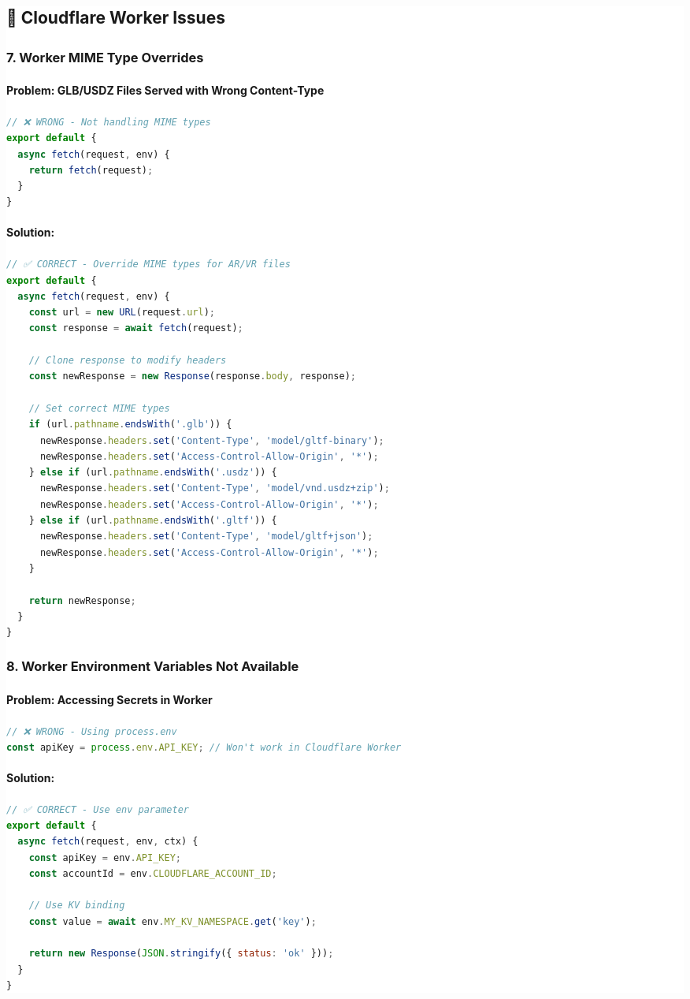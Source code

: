 ## 🔧 Cloudflare Worker Issues

### 7. Worker MIME Type Overrides

#### Problem: GLB/USDZ Files Served with Wrong Content-Type
```javascript
// ❌ WRONG - Not handling MIME types
export default {
  async fetch(request, env) {
    return fetch(request);
  }
}
```

#### Solution:
```javascript
// ✅ CORRECT - Override MIME types for AR/VR files
export default {
  async fetch(request, env) {
    const url = new URL(request.url);
    const response = await fetch(request);
    
    // Clone response to modify headers
    const newResponse = new Response(response.body, response);
    
    // Set correct MIME types
    if (url.pathname.endsWith('.glb')) {
      newResponse.headers.set('Content-Type', 'model/gltf-binary');
      newResponse.headers.set('Access-Control-Allow-Origin', '*');
    } else if (url.pathname.endsWith('.usdz')) {
      newResponse.headers.set('Content-Type', 'model/vnd.usdz+zip');
      newResponse.headers.set('Access-Control-Allow-Origin', '*');
    } else if (url.pathname.endsWith('.gltf')) {
      newResponse.headers.set('Content-Type', 'model/gltf+json');
      newResponse.headers.set('Access-Control-Allow-Origin', '*');
    }
    
    return newResponse;
  }
}
```

### 8. Worker Environment Variables Not Available

#### Problem: Accessing Secrets in Worker
```javascript
// ❌ WRONG - Using process.env
const apiKey = process.env.API_KEY; // Won't work in Cloudflare Worker
```

#### Solution:
```javascript
// ✅ CORRECT - Use env parameter
export default {
  async fetch(request, env, ctx) {
    const apiKey = env.API_KEY;
    const accountId = env.CLOUDFLARE_ACCOUNT_ID;
    
    // Use KV binding
    const value = await env.MY_KV_NAMESPACE.get('key');
    
    return new Response(JSON.stringify({ status: 'ok' }));
  }
}
```